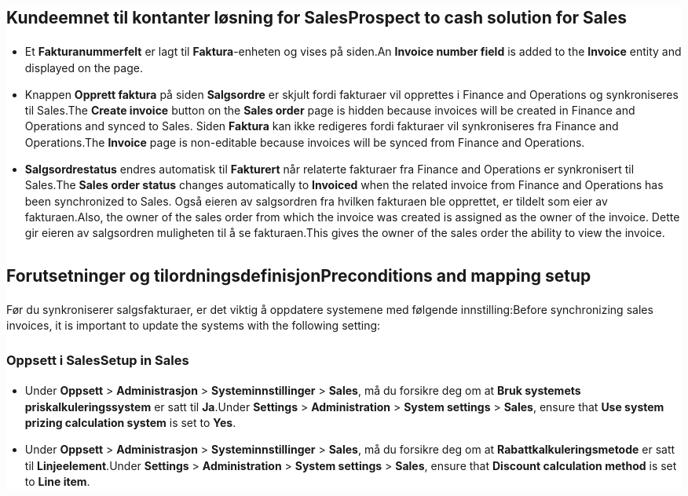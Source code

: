 ## <a name="prospect-to-cash-solution-for-sales"></a><span data-ttu-id="f4b0b-132">Kundeemnet til kontanter løsning for Sales</span><span class="sxs-lookup"><span data-stu-id="f4b0b-132">Prospect to cash solution for Sales</span></span>

-  <span data-ttu-id="f4b0b-133">Et **Fakturanummerfelt** er lagt til **Faktura**-enheten og vises på siden.</span><span class="sxs-lookup"><span data-stu-id="f4b0b-133">An **Invoice number field** is added to the **Invoice** entity and displayed on the page.</span></span>
 
-  <span data-ttu-id="f4b0b-134">Knappen **Opprett faktura** på siden **Salgsordre** er skjult fordi fakturaer vil opprettes i Finance and Operations og synkroniseres til Sales.</span><span class="sxs-lookup"><span data-stu-id="f4b0b-134">The **Create invoice** button on the **Sales order** page is hidden because invoices will be created in Finance and Operations and synced to Sales.</span></span> <span data-ttu-id="f4b0b-135">Siden **Faktura** kan ikke redigeres fordi fakturaer vil synkroniseres fra Finance and Operations.</span><span class="sxs-lookup"><span data-stu-id="f4b0b-135">The **Invoice** page is non-editable because invoices will be synced from Finance and Operations.</span></span>
 
-  <span data-ttu-id="f4b0b-136">**Salgsordrestatus** endres automatisk til **Fakturert** når relaterte fakturaer fra Finance and Operations er synkronisert til Sales.</span><span class="sxs-lookup"><span data-stu-id="f4b0b-136">The **Sales order status** changes automatically to **Invoiced** when the related invoice from Finance and Operations has been  synchronized to Sales.</span></span> <span data-ttu-id="f4b0b-137">Også eieren av salgsordren fra hvilken fakturaen ble opprettet, er tildelt som eier av fakturaen.</span><span class="sxs-lookup"><span data-stu-id="f4b0b-137">Also, the owner of the sales order from which the invoice was created is assigned as the owner of the invoice.</span></span> <span data-ttu-id="f4b0b-138">Dette gir eieren av salgsordren muligheten til å se fakturaen.</span><span class="sxs-lookup"><span data-stu-id="f4b0b-138">This gives the owner of the sales order the ability to view the invoice.</span></span>
 
## <a name="preconditions-and-mapping-setup"></a><span data-ttu-id="f4b0b-139">Forutsetninger og tilordningsdefinisjon</span><span class="sxs-lookup"><span data-stu-id="f4b0b-139">Preconditions and mapping setup</span></span>

<span data-ttu-id="f4b0b-140">Før du synkroniserer salgsfakturaer, er det viktig å oppdatere systemene med følgende innstilling:</span><span class="sxs-lookup"><span data-stu-id="f4b0b-140">Before synchronizing sales invoices, it is important to update the systems with the following setting:</span></span>

### <a name="setup-in-sales"></a><span data-ttu-id="f4b0b-141">Oppsett i Sales</span><span class="sxs-lookup"><span data-stu-id="f4b0b-141">Setup in Sales</span></span>

- <span data-ttu-id="f4b0b-142">Under **Oppsett** > **Administrasjon** > **Systeminnstillinger** > **Sales**, må du forsikre deg om at **Bruk systemets priskalkuleringssystem** er satt til **Ja**.</span><span class="sxs-lookup"><span data-stu-id="f4b0b-142">Under **Settings** > **Administration** > **System settings** > **Sales**, ensure that **Use system prizing calculation system** is set to **Yes**.</span></span> 

- <span data-ttu-id="f4b0b-143">Under **Oppsett** > **Administrasjon** > **Systeminnstillinger** > **Sales**, må du forsikre deg om at **Rabattkalkuleringsmetode** er satt til **Linjeelement**.</span><span class="sxs-lookup"><span data-stu-id="f4b0b-143">Under **Settings** > **Administration** > **System settings** > **Sales**, ensure that **Discount calculation method** is set to **Line item**.</span></span> 
